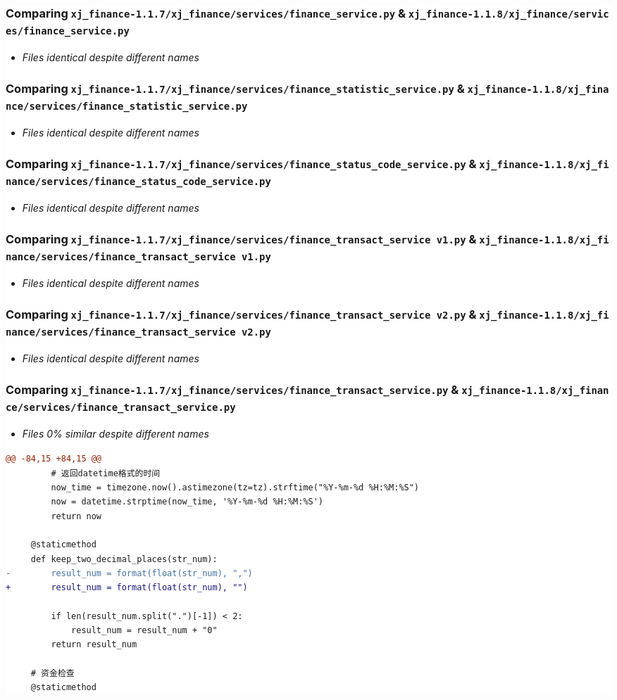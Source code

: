 ### Comparing `xj_finance-1.1.7/xj_finance/services/finance_service.py` & `xj_finance-1.1.8/xj_finance/services/finance_service.py`

 * *Files identical despite different names*

### Comparing `xj_finance-1.1.7/xj_finance/services/finance_statistic_service.py` & `xj_finance-1.1.8/xj_finance/services/finance_statistic_service.py`

 * *Files identical despite different names*

### Comparing `xj_finance-1.1.7/xj_finance/services/finance_status_code_service.py` & `xj_finance-1.1.8/xj_finance/services/finance_status_code_service.py`

 * *Files identical despite different names*

### Comparing `xj_finance-1.1.7/xj_finance/services/finance_transact_service v1.py` & `xj_finance-1.1.8/xj_finance/services/finance_transact_service v1.py`

 * *Files identical despite different names*

### Comparing `xj_finance-1.1.7/xj_finance/services/finance_transact_service v2.py` & `xj_finance-1.1.8/xj_finance/services/finance_transact_service v2.py`

 * *Files identical despite different names*

### Comparing `xj_finance-1.1.7/xj_finance/services/finance_transact_service.py` & `xj_finance-1.1.8/xj_finance/services/finance_transact_service.py`

 * *Files 0% similar despite different names*

```diff
@@ -84,15 +84,15 @@
         # 返回datetime格式的时间
         now_time = timezone.now().astimezone(tz=tz).strftime("%Y-%m-%d %H:%M:%S")
         now = datetime.strptime(now_time, '%Y-%m-%d %H:%M:%S')
         return now
 
     @staticmethod
     def keep_two_decimal_places(str_num):
-        result_num = format(float(str_num), ",")
+        result_num = format(float(str_num), "")
 
         if len(result_num.split(".")[-1]) < 2:
             result_num = result_num + "0"
         return result_num
 
     # 资金检查
     @staticmethod
```
